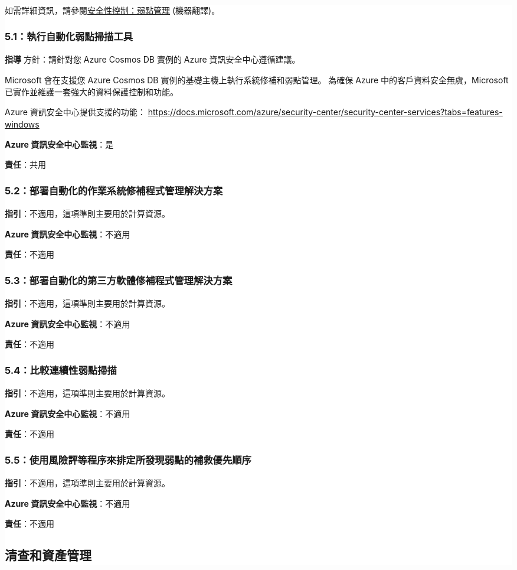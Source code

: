 如需詳細資訊，請參閱[安全性控制：弱點管理](../security/benchmarks/security-control-vulnerability-management.md) (機器翻譯)。

### <a name="51-run-automated-vulnerability-scanning-tools"></a>5.1：執行自動化弱點掃描工具

**指導** 方針：請針對您 Azure Cosmos DB 實例的 Azure 資訊安全中心遵循建議。 

Microsoft 會在支援您 Azure Cosmos DB 實例的基礎主機上執行系統修補和弱點管理。 為確保 Azure 中的客戶資料安全無虞，Microsoft 已實作並維護一套強大的資料保護控制和功能。

Azure 資訊安全中心提供支援的功能： https://docs.microsoft.com/azure/security-center/security-center-services?tabs=features-windows

**Azure 資訊安全中心監視**：是

**責任**：共用

### <a name="52-deploy-automated-operating-system-patch-management-solution"></a>5.2：部署自動化的作業系統修補程式管理解決方案

**指引**：不適用，這項準則主要用於計算資源。


**Azure 資訊安全中心監視**：不適用

**責任**：不適用

### <a name="53-deploy-automated-third-party-software-patch-management-solution"></a>5.3：部署自動化的第三方軟體修補程式管理解決方案

**指引**：不適用，這項準則主要用於計算資源。


**Azure 資訊安全中心監視**：不適用

**責任**：不適用

### <a name="54-compare-back-to-back-vulnerability-scans"></a>5.4：比較連續性弱點掃描

**指引**：不適用，這項準則主要用於計算資源。


**Azure 資訊安全中心監視**：不適用

**責任**：不適用

### <a name="55-use-a-risk-rating-process-to-prioritize-the-remediation-of-discovered-vulnerabilities"></a>5.5：使用風險評等程序來排定所發現弱點的補救優先順序

**指引**：不適用，這項準則主要用於計算資源。


**Azure 資訊安全中心監視**：不適用

**責任**：不適用

## <a name="inventory-and-asset-management"></a>清查和資產管理
